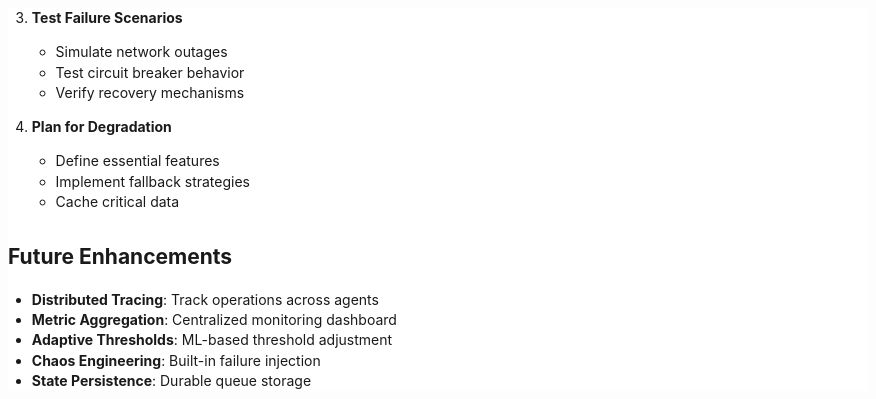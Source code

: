 3. **Test Failure Scenarios**
   - Simulate network outages
   - Test circuit breaker behavior
   - Verify recovery mechanisms

4. **Plan for Degradation**
   - Define essential features
   - Implement fallback strategies
   - Cache critical data

## Future Enhancements

- **Distributed Tracing**: Track operations across agents
- **Metric Aggregation**: Centralized monitoring dashboard
- **Adaptive Thresholds**: ML-based threshold adjustment
- **Chaos Engineering**: Built-in failure injection
- **State Persistence**: Durable queue storage
